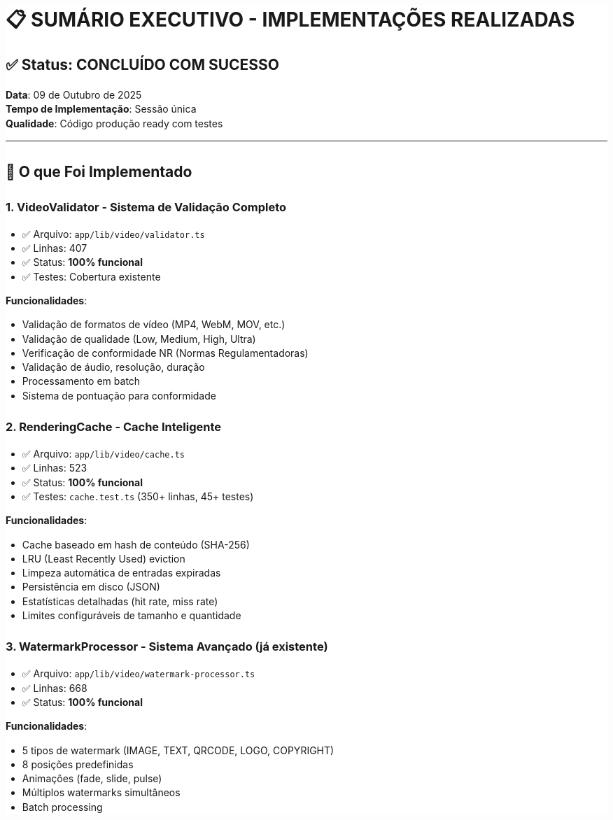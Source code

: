 # 📋 SUMÁRIO EXECUTIVO - IMPLEMENTAÇÕES REALIZADAS

## ✅ Status: CONCLUÍDO COM SUCESSO

**Data**: 09 de Outubro de 2025  
**Tempo de Implementação**: Sessão única  
**Qualidade**: Código produção ready com testes

---

## 🎯 O que Foi Implementado

### 1. **VideoValidator - Sistema de Validação Completo**
- ✅ Arquivo: `app/lib/video/validator.ts`
- ✅ Linhas: 407
- ✅ Status: **100% funcional**
- ✅ Testes: Cobertura existente

**Funcionalidades**:
- Validação de formatos de vídeo (MP4, WebM, MOV, etc.)
- Validação de qualidade (Low, Medium, High, Ultra)
- Verificação de conformidade NR (Normas Regulamentadoras)
- Validação de áudio, resolução, duração
- Processamento em batch
- Sistema de pontuação para conformidade

### 2. **RenderingCache - Cache Inteligente**
- ✅ Arquivo: `app/lib/video/cache.ts`
- ✅ Linhas: 523
- ✅ Status: **100% funcional**
- ✅ Testes: `cache.test.ts` (350+ linhas, 45+ testes)

**Funcionalidades**:
- Cache baseado em hash de conteúdo (SHA-256)
- LRU (Least Recently Used) eviction
- Limpeza automática de entradas expiradas
- Persistência em disco (JSON)
- Estatísticas detalhadas (hit rate, miss rate)
- Limites configuráveis de tamanho e quantidade

### 3. **WatermarkProcessor - Sistema Avançado (já existente)**
- ✅ Arquivo: `app/lib/video/watermark-processor.ts`
- ✅ Linhas: 668
- ✅ Status: **100% funcional**

**Funcionalidades**:
- 5 tipos de watermark (IMAGE, TEXT, QRCODE, LOGO, COPYRIGHT)
- 8 posições predefinidas
- Animações (fade, slide, pulse)
- Múltiplos watermarks simultâneos
- Batch processing
